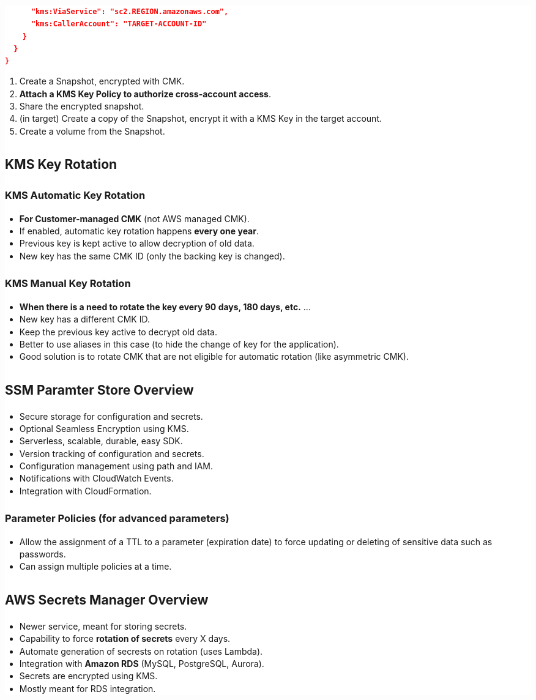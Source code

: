 ```json
      "kms:ViaService": "sc2.REGION.amazonaws.com",
      "kms:CallerAccount": "TARGET-ACCOUNT-ID"
    }
  }
}
```

1. Create a Snapshot, encrypted with CMK.
2. **Attach a KMS Key Policy to authorize cross-account access**.
3. Share the encrypted snapshot.
4. (in target) Create a copy of the Snapshot, encrypt it with a KMS Key in the target account.
5. Create a volume from the Snapshot.

## KMS Key Rotation

### KMS Automatic Key Rotation

* **For Customer-managed CMK** (not AWS managed CMK).
* If enabled, automatic key rotation happens **every one year**.
* Previous key is kept active to allow decryption of old data.
* New key has the same CMK ID (only the backing key is changed).

### KMS Manual Key Rotation

* **When there is a need to rotate the key every 90 days, 180 days, etc.** ...
* New key has a different CMK ID.
* Keep the previous key active to decrypt old data.
* Better to use aliases in this case (to hide the change of key for the application).
* Good solution is to rotate CMK that are not eligible for automatic rotation (like asymmetric CMK).

## SSM Paramter Store Overview

* Secure storage for configuration and secrets.
* Optional Seamless Encryption using KMS.
* Serverless, scalable, durable, easy SDK.
* Version tracking of configuration and secrets.
* Configuration management using path and IAM.
* Notifications with CloudWatch Events.
* Integration with CloudFormation.

### Parameter Policies (for advanced parameters)

* Allow the assignment of a TTL to a parameter (expiration date) to force updating or deleting of sensitive data such as passwords.
* Can assign multiple policies at a time.

## AWS Secrets Manager Overview

* Newer service, meant for storing secrets.
* Capability to force **rotation of secrets** every X days.
* Automate generation of secrests on rotation (uses Lambda).
* Integration with **Amazon RDS** (MySQL, PostgreSQL, Aurora).
* Secrets are encrypted using KMS.
* Mostly meant for RDS integration.
